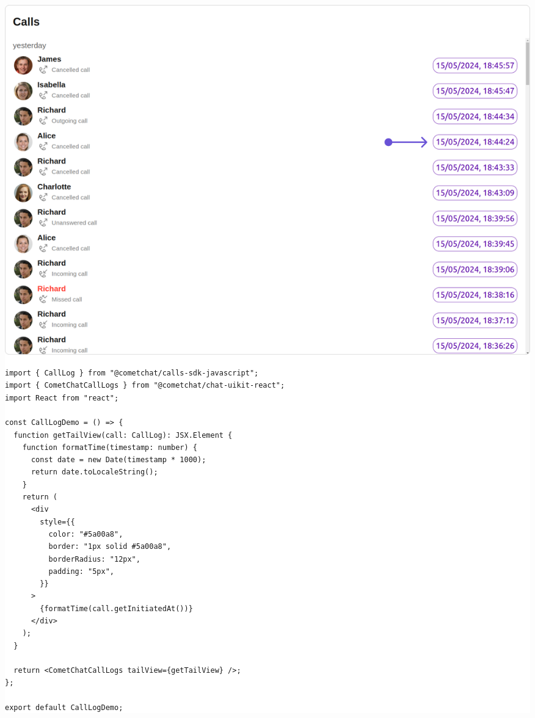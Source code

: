 ![](../../assets/call_logs_tailview_view_custom_web_screens.png)

<Tabs>
<TabItem value="TypeScript" label="TypeScript">

```tsx title='CallLogDemo.tsx'
import { CallLog } from "@cometchat/calls-sdk-javascript";
import { CometChatCallLogs } from "@cometchat/chat-uikit-react";
import React from "react";

const CallLogDemo = () => {
  function getTailView(call: CallLog): JSX.Element {
    function formatTime(timestamp: number) {
      const date = new Date(timestamp * 1000);
      return date.toLocaleString();
    }
    return (
      <div
        style={{
          color: "#5a00a8",
          border: "1px solid #5a00a8",
          borderRadius: "12px",
          padding: "5px",
        }}
      >
        {formatTime(call.getInitiatedAt())}
      </div>
    );
  }

  return <CometChatCallLogs tailView={getTailView} />;
};

export default CallLogDemo;
```
